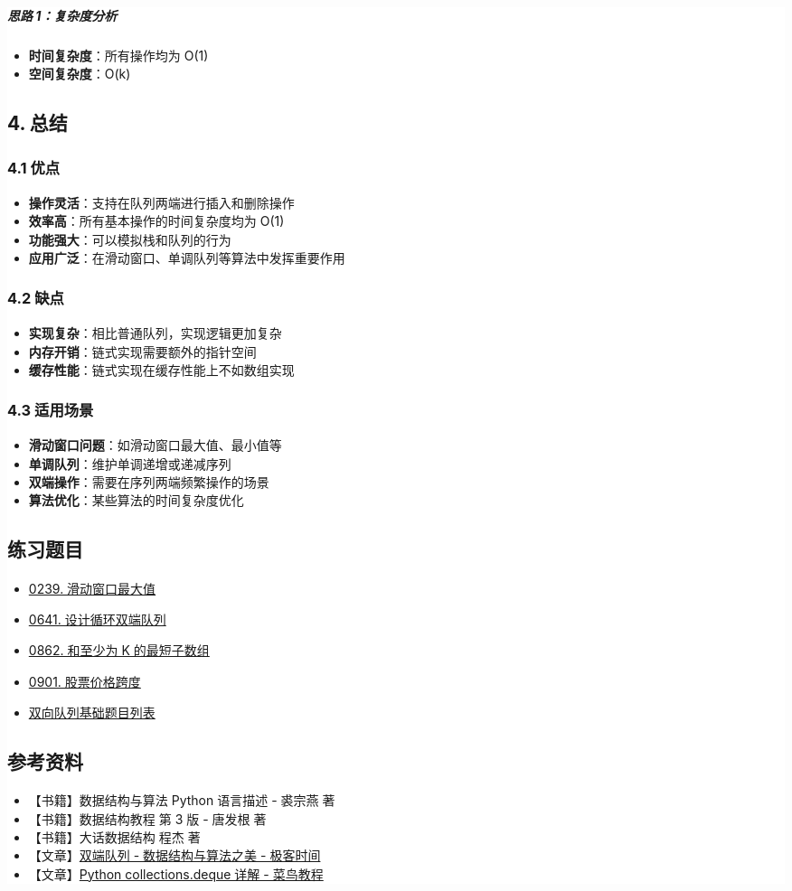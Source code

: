##### 思路 1：复杂度分析

- **时间复杂度**：所有操作均为 O(1)
- **空间复杂度**：O(k)


## 4. 总结

### 4.1 优点

- **操作灵活**：支持在队列两端进行插入和删除操作
- **效率高**：所有基本操作的时间复杂度均为 O(1)
- **功能强大**：可以模拟栈和队列的行为
- **应用广泛**：在滑动窗口、单调队列等算法中发挥重要作用

### 4.2 缺点

- **实现复杂**：相比普通队列，实现逻辑更加复杂
- **内存开销**：链式实现需要额外的指针空间
- **缓存性能**：链式实现在缓存性能上不如数组实现

### 4.3 适用场景

- **滑动窗口问题**：如滑动窗口最大值、最小值等
- **单调队列**：维护单调递增或递减序列
- **双端操作**：需要在序列两端频繁操作的场景
- **算法优化**：某些算法的时间复杂度优化

## 练习题目

- [0239. 滑动窗口最大值](https://github.com/ITCharge/AlgoNote/tree/main/docs/solutions/0200-0299/sliding-window-maximum.md)
- [0641. 设计循环双端队列](https://github.com/ITCharge/AlgoNote/tree/main/docs/solutions/0600-0699/design-circular-deque.md)
- [0862. 和至少为 K 的最短子数组](https://github.com/ITCharge/AlgoNote/tree/main/docs/solutions/0800-0899/shortest-subarray-with-sum-at-least-k.md)
- [0901. 股票价格跨度](https://github.com/ITCharge/AlgoNote/tree/main/docs/solutions/0900-0999/online-stock-span.md)

- [双向队列基础题目列表](https://github.com/ITCharge/AlgoNote/tree/main/docs/00_preface/00_06_categories_list.md#%E5%8F%8C%E5%90%91%E9%98%9F%E5%88%97%E5%9F%BA%E7%A1%80%E9%A2%98%E7%9B%AE)

## 参考资料

- 【书籍】数据结构与算法 Python 语言描述 - 裘宗燕 著
- 【书籍】数据结构教程 第 3 版 - 唐发根 著
- 【书籍】大话数据结构 程杰 著
- 【文章】[双端队列 - 数据结构与算法之美 - 极客时间](https://time.geekbang.org/column/article/41330)
- 【文章】[Python collections.deque 详解 - 菜鸟教程](https://www.runoob.com/python3/python3-collections-deque.html)
